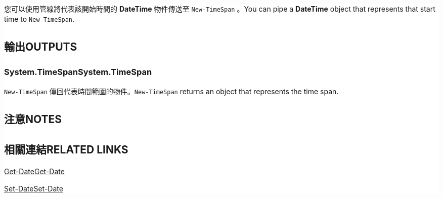<span data-ttu-id="3d2bb-154">您可以使用管線將代表該開始時間的 **DateTime** 物件傳送至 `New-TimeSpan` 。</span><span class="sxs-lookup"><span data-stu-id="3d2bb-154">You can pipe a **DateTime** object that represents that start time to `New-TimeSpan`.</span></span>

## <span data-ttu-id="3d2bb-155">輸出</span><span class="sxs-lookup"><span data-stu-id="3d2bb-155">OUTPUTS</span></span>

### <span data-ttu-id="3d2bb-156">System.TimeSpan</span><span class="sxs-lookup"><span data-stu-id="3d2bb-156">System.TimeSpan</span></span>

<span data-ttu-id="3d2bb-157">`New-TimeSpan` 傳回代表時間範圍的物件。</span><span class="sxs-lookup"><span data-stu-id="3d2bb-157">`New-TimeSpan` returns an object that represents the time span.</span></span>

## <span data-ttu-id="3d2bb-158">注意</span><span class="sxs-lookup"><span data-stu-id="3d2bb-158">NOTES</span></span>

## <span data-ttu-id="3d2bb-159">相關連結</span><span class="sxs-lookup"><span data-stu-id="3d2bb-159">RELATED LINKS</span></span>

[<span data-ttu-id="3d2bb-160">Get-Date</span><span class="sxs-lookup"><span data-stu-id="3d2bb-160">Get-Date</span></span>](Get-Date.md)

[<span data-ttu-id="3d2bb-161">Set-Date</span><span class="sxs-lookup"><span data-stu-id="3d2bb-161">Set-Date</span></span>](Set-Date.md)

